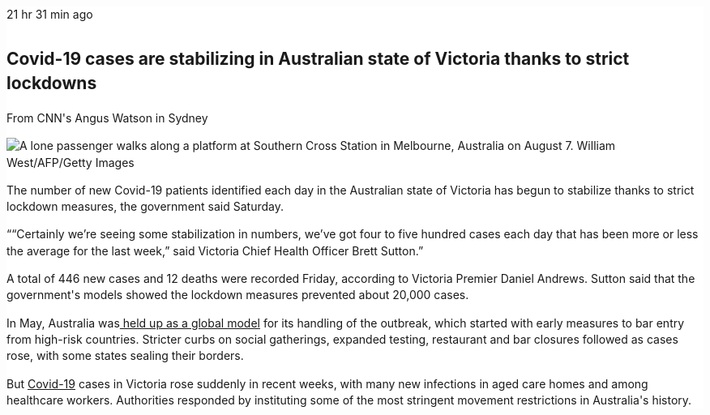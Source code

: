 </div>

</div>

</div>

<span class="time-deltastyles__TimeTag-sc-1tyycbg-0 MIlvp">21 hr 31 min
ago</span>

## Covid-19 cases are stabilizing in Australian state of Victoria thanks to strict lockdowns

From CNN's Angus Watson in Sydney

<div class="Box-sc-1fet97o-0 post-content-rendered render-stellar-contentstyles__Content-sc-9v7nwy-0 ivqjEu">

<div class="Box-sc-1fet97o-0 image-with-captionstyles__ImageWithCaptionWrapper-sc-17jmou0-0 eWDxVG">

![A lone passenger walks along a platform at Southern Cross Station in
Melbourne, Australia on August 7. William West/AFP/Getty
Images](https://dynaimage.cdn.cnn.com/cnn/digital-images/org/d1f47471-6e84-4340-9c6f-ed265bc45b22.jpg)

</div>

The number of new Covid-19 patients identified each day in the
Australian state of Victoria has begun to stabilize thanks to strict
lockdown measures, the government said Saturday.

<div class="Box-sc-1fet97o-0 pull-quotestyles__PullQuoteContainer-sc-1ia2e5m-0 idZwuC">

““Certainly we’re seeing some stabilization in numbers, we’ve got four
to five hundred cases each day that has been more or less the average
for the last week,” said Victoria Chief Health Officer Brett Sutton.”

</div>

A total of 446 new cases and 12 deaths were recorded Friday, according
to Victoria Premier Daniel Andrews. Sutton said that the government's
models showed the lockdown measures prevented about 20,000 cases.

In May, Australia was[ held up as a global
model](https://www.cnn.com/2020/05/01/asia/australia-coronavirus-success-intl-hnk/index.html) for
its handling of the outbreak, which started with early measures to bar
entry from high-risk countries. Stricter curbs on social gatherings,
expanded testing, restaurant and bar closures followed as cases rose,
with some states sealing their borders.

But [Covid-19](https://www.cnn.com/2020/03/31/health/what-is-coronavirus-covid-19-wellness/index.html) cases
in Victoria rose suddenly in recent weeks, with many new infections in
aged care homes and among healthcare workers. Authorities responded by
instituting some of the most stringent movement restrictions in
Australia's history.

